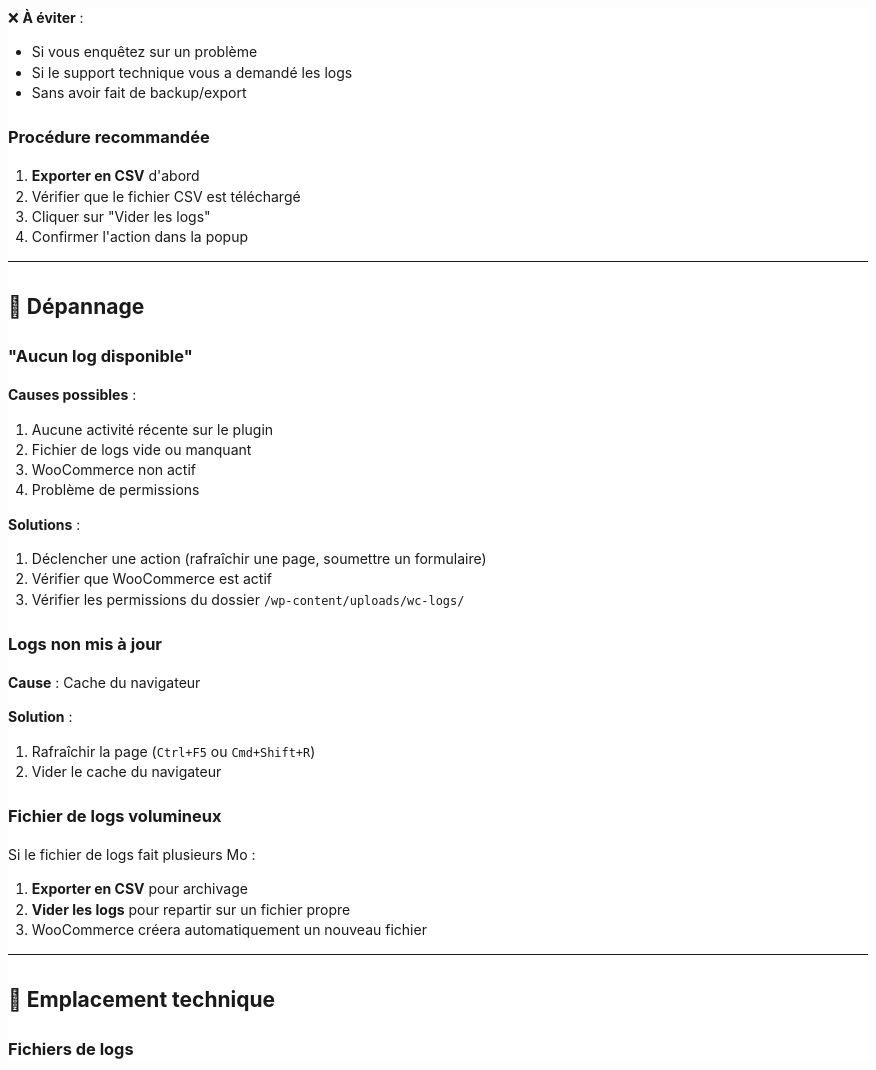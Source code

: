 ❌ **À éviter** :

- Si vous enquêtez sur un problème
- Si le support technique vous a demandé les logs
- Sans avoir fait de backup/export

### Procédure recommandée

1. **Exporter en CSV** d'abord
2. Vérifier que le fichier CSV est téléchargé
3. Cliquer sur "Vider les logs"
4. Confirmer l'action dans la popup

---

## 🔧 Dépannage

### "Aucun log disponible"

**Causes possibles** :

1. Aucune activité récente sur le plugin
2. Fichier de logs vide ou manquant
3. WooCommerce non actif
4. Problème de permissions

**Solutions** :

1. Déclencher une action (rafraîchir une page, soumettre un formulaire)
2. Vérifier que WooCommerce est actif
3. Vérifier les permissions du dossier `/wp-content/uploads/wc-logs/`

### Logs non mis à jour

**Cause** : Cache du navigateur

**Solution** :

1. Rafraîchir la page (`Ctrl+F5` ou `Cmd+Shift+R`)
2. Vider le cache du navigateur

### Fichier de logs volumineux

Si le fichier de logs fait plusieurs Mo :

1. **Exporter en CSV** pour archivage
2. **Vider les logs** pour repartir sur un fichier propre
3. WooCommerce créera automatiquement un nouveau fichier

---

## 📁 Emplacement technique

### Fichiers de logs
